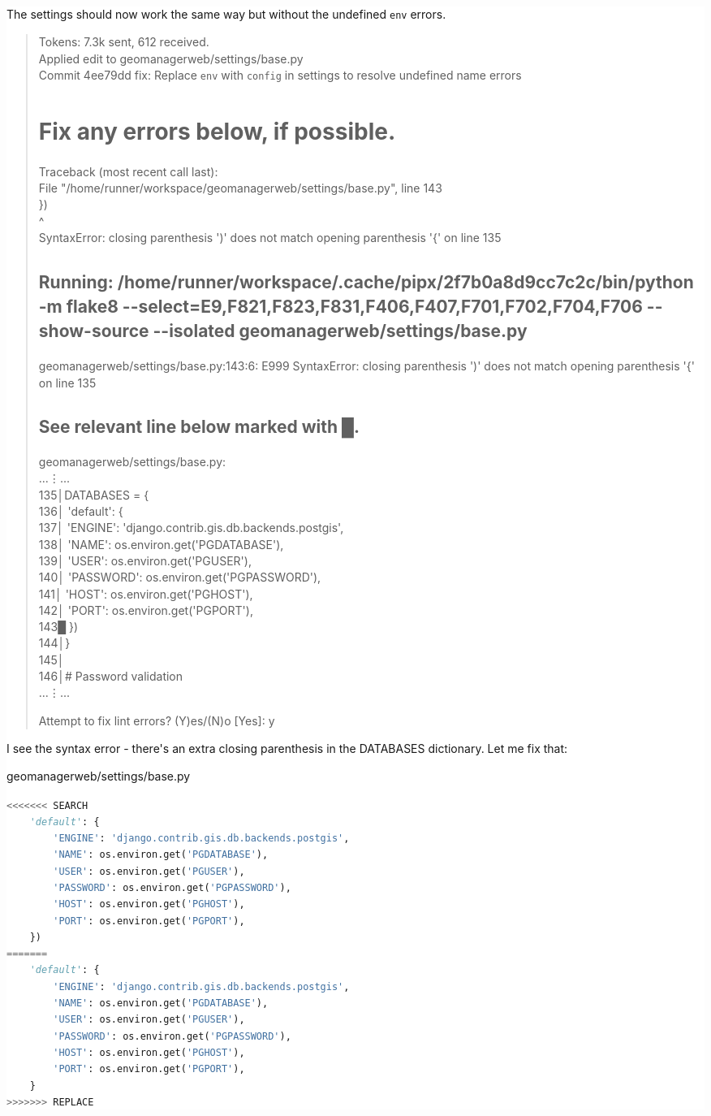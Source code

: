The settings should now work the same way but without the undefined `env` errors.

> Tokens: 7.3k sent, 612 received.  
> Applied edit to geomanagerweb/settings/base.py  
> Commit 4ee79dd fix: Replace `env` with `config` in settings to resolve undefined name errors  
>  
> # Fix any errors below, if possible.  
>  
> Traceback (most recent call last):  
> File "/home/runner/workspace/geomanagerweb/settings/base.py", line 143  
> })  
> ^  
> SyntaxError: closing parenthesis ')' does not match opening parenthesis '{' on line 135  
>  
> ## Running: /home/runner/workspace/.cache/pipx/2f7b0a8d9cc7c2c/bin/python -m flake8 --select=E9,F821,F823,F831,F406,F407,F701,F702,F704,F706 --show-source --isolated geomanagerweb/settings/base.py  
>  
> geomanagerweb/settings/base.py:143:6: E999 SyntaxError: closing parenthesis ')' does not match opening parenthesis '{' on line 135  
>  
> ## See relevant line below marked with █.  
>  
> geomanagerweb/settings/base.py:  
> ...⋮...  
> 135│DATABASES = {  
> 136│    'default': {  
> 137│        'ENGINE': 'django.contrib.gis.db.backends.postgis',  
> 138│        'NAME': os.environ.get('PGDATABASE'),  
> 139│        'USER': os.environ.get('PGUSER'),  
> 140│        'PASSWORD': os.environ.get('PGPASSWORD'),  
> 141│        'HOST': os.environ.get('PGHOST'),  
> 142│        'PORT': os.environ.get('PGPORT'),  
> 143█    })  
> 144│}  
> 145│  
> 146│# Password validation  
> ...⋮...  
>  
> Attempt to fix lint errors? (Y)es/(N)o [Yes]: y  

I see the syntax error - there's an extra closing parenthesis in the DATABASES dictionary. Let me fix that:

geomanagerweb/settings/base.py
```python
<<<<<<< SEARCH
    'default': {
        'ENGINE': 'django.contrib.gis.db.backends.postgis',
        'NAME': os.environ.get('PGDATABASE'),
        'USER': os.environ.get('PGUSER'),
        'PASSWORD': os.environ.get('PGPASSWORD'),
        'HOST': os.environ.get('PGHOST'),
        'PORT': os.environ.get('PGPORT'),
    })
=======
    'default': {
        'ENGINE': 'django.contrib.gis.db.backends.postgis',
        'NAME': os.environ.get('PGDATABASE'),
        'USER': os.environ.get('PGUSER'),
        'PASSWORD': os.environ.get('PGPASSWORD'),
        'HOST': os.environ.get('PGHOST'),
        'PORT': os.environ.get('PGPORT'),
    }
>>>>>>> REPLACE
```
